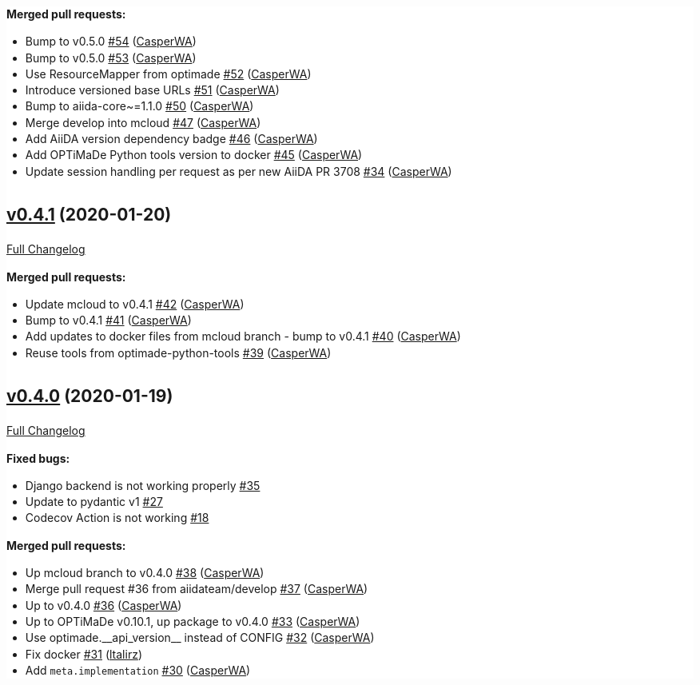 **Merged pull requests:**

- Bump to v0.5.0 [\#54](https://github.com/aiidateam/aiida-optimade/pull/54) ([CasperWA](https://github.com/CasperWA))
- Bump to v0.5.0 [\#53](https://github.com/aiidateam/aiida-optimade/pull/53) ([CasperWA](https://github.com/CasperWA))
- Use ResourceMapper from optimade [\#52](https://github.com/aiidateam/aiida-optimade/pull/52) ([CasperWA](https://github.com/CasperWA))
- Introduce versioned base URLs [\#51](https://github.com/aiidateam/aiida-optimade/pull/51) ([CasperWA](https://github.com/CasperWA))
- Bump to aiida-core~=1.1.0 [\#50](https://github.com/aiidateam/aiida-optimade/pull/50) ([CasperWA](https://github.com/CasperWA))
- Merge develop into mcloud [\#47](https://github.com/aiidateam/aiida-optimade/pull/47) ([CasperWA](https://github.com/CasperWA))
- Add AiiDA version dependency badge [\#46](https://github.com/aiidateam/aiida-optimade/pull/46) ([CasperWA](https://github.com/CasperWA))
- Add OPTiMaDe Python tools version to docker [\#45](https://github.com/aiidateam/aiida-optimade/pull/45) ([CasperWA](https://github.com/CasperWA))
- Update session handling per request as per new AiiDA PR 3708 [\#34](https://github.com/aiidateam/aiida-optimade/pull/34) ([CasperWA](https://github.com/CasperWA))

## [v0.4.1](https://github.com/aiidateam/aiida-optimade/tree/v0.4.1) (2020-01-20)

[Full Changelog](https://github.com/aiidateam/aiida-optimade/compare/v0.4.0...v0.4.1)

**Merged pull requests:**

- Update mcloud to v0.4.1 [\#42](https://github.com/aiidateam/aiida-optimade/pull/42) ([CasperWA](https://github.com/CasperWA))
- Bump to v0.4.1 [\#41](https://github.com/aiidateam/aiida-optimade/pull/41) ([CasperWA](https://github.com/CasperWA))
- Add updates to docker files from mcloud branch - bump to v0.4.1 [\#40](https://github.com/aiidateam/aiida-optimade/pull/40) ([CasperWA](https://github.com/CasperWA))
- Reuse tools from optimade-python-tools [\#39](https://github.com/aiidateam/aiida-optimade/pull/39) ([CasperWA](https://github.com/CasperWA))

## [v0.4.0](https://github.com/aiidateam/aiida-optimade/tree/v0.4.0) (2020-01-19)

[Full Changelog](https://github.com/aiidateam/aiida-optimade/compare/v0.3.0...v0.4.0)

**Fixed bugs:**

- Django backend is not working properly [\#35](https://github.com/aiidateam/aiida-optimade/issues/35)
- Update to pydantic v1 [\#27](https://github.com/aiidateam/aiida-optimade/issues/27)
- Codecov Action is not working [\#18](https://github.com/aiidateam/aiida-optimade/issues/18)

**Merged pull requests:**

- Up mcloud branch to v0.4.0 [\#38](https://github.com/aiidateam/aiida-optimade/pull/38) ([CasperWA](https://github.com/CasperWA))
- Merge pull request \#36 from aiidateam/develop [\#37](https://github.com/aiidateam/aiida-optimade/pull/37) ([CasperWA](https://github.com/CasperWA))
- Up to v0.4.0 [\#36](https://github.com/aiidateam/aiida-optimade/pull/36) ([CasperWA](https://github.com/CasperWA))
- Up to OPTiMaDe v0.10.1, up package to v0.4.0 [\#33](https://github.com/aiidateam/aiida-optimade/pull/33) ([CasperWA](https://github.com/CasperWA))
- Use optimade.\_\_api\_version\_\_ instead of CONFIG [\#32](https://github.com/aiidateam/aiida-optimade/pull/32) ([CasperWA](https://github.com/CasperWA))
- Fix docker [\#31](https://github.com/aiidateam/aiida-optimade/pull/31) ([ltalirz](https://github.com/ltalirz))
- Add `meta.implementation` [\#30](https://github.com/aiidateam/aiida-optimade/pull/30) ([CasperWA](https://github.com/CasperWA))